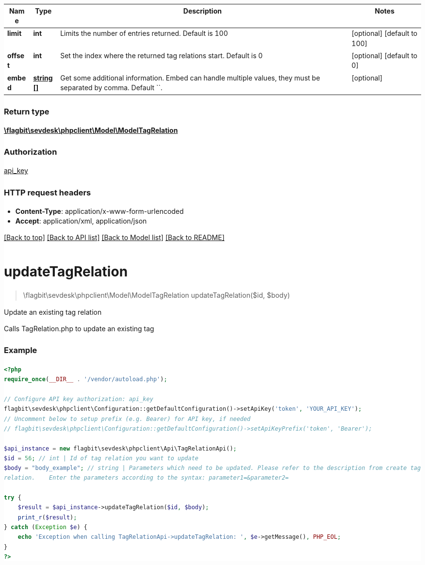 Name | Type | Description  | Notes
------------- | ------------- | ------------- | -------------
 **limit** | **int**| Limits the number of entries returned. Default is 100 | [optional] [default to 100]
 **offset** | **int**| Set the index where the returned tag relations start. Default is 0 | [optional] [default to 0]
 **embed** | [**string[]**](../Model/string.md)| Get some additional information. Embed can handle multiple values, they must be separated by comma. Default &#x60;&#x60;. | [optional]

### Return type

[**\flagbit\sevdesk\phpclient\Model\ModelTagRelation**](../Model/ModelTagRelation.md)

### Authorization

[api_key](../../README.md#api_key)

### HTTP request headers

 - **Content-Type**: application/x-www-form-urlencoded
 - **Accept**: application/xml, application/json

[[Back to top]](#) [[Back to API list]](../../README.md#documentation-for-api-endpoints) [[Back to Model list]](../../README.md#documentation-for-models) [[Back to README]](../../README.md)

# **updateTagRelation**
> \flagbit\sevdesk\phpclient\Model\ModelTagRelation updateTagRelation($id, $body)

Update an existing tag relation

Calls TagRelation.php to update an existing tag

### Example
```php
<?php
require_once(__DIR__ . '/vendor/autoload.php');

// Configure API key authorization: api_key
flagbit\sevdesk\phpclient\Configuration::getDefaultConfiguration()->setApiKey('token', 'YOUR_API_KEY');
// Uncomment below to setup prefix (e.g. Bearer) for API key, if needed
// flagbit\sevdesk\phpclient\Configuration::getDefaultConfiguration()->setApiKeyPrefix('token', 'Bearer');

$api_instance = new flagbit\sevdesk\phpclient\Api\TagRelationApi();
$id = 56; // int | Id of tag relation you want to update
$body = "body_example"; // string | Parameters which need to be updated. Please refer to the description from create tag relation.    Enter the parameters according to the syntax: parameter1=&parameter2=

try {
    $result = $api_instance->updateTagRelation($id, $body);
    print_r($result);
} catch (Exception $e) {
    echo 'Exception when calling TagRelationApi->updateTagRelation: ', $e->getMessage(), PHP_EOL;
}
?>
```
